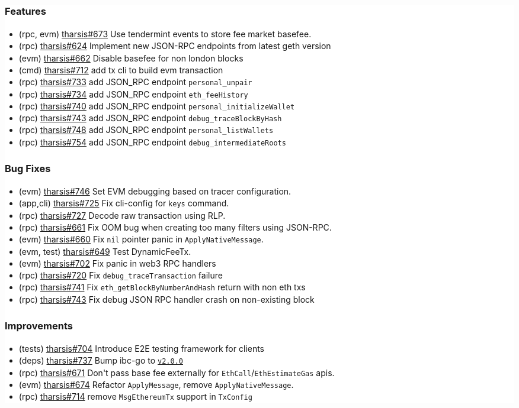 ### Features

* (rpc, evm) [tharsis#673](https://github.com/Entangle-Protocol/entangle-blockchain/pull/673) Use tendermint events to store fee market basefee.
* (rpc) [tharsis#624](https://github.com/Entangle-Protocol/entangle-blockchain/pull/624) Implement new JSON-RPC endpoints from latest geth version
* (evm) [tharsis#662](https://github.com/Entangle-Protocol/entangle-blockchain/pull/662) Disable basefee for non london blocks
* (cmd) [tharsis#712](https://github.com/Entangle-Protocol/entangle-blockchain/pull/712) add tx cli to build evm transaction
* (rpc) [tharsis#733](https://github.com/Entangle-Protocol/entangle-blockchain/pull/733) add JSON_RPC endpoint `personal_unpair`
* (rpc) [tharsis#734](https://github.com/Entangle-Protocol/entangle-blockchain/pull/734) add JSON_RPC endpoint `eth_feeHistory`
* (rpc) [tharsis#740](https://github.com/Entangle-Protocol/entangle-blockchain/pull/740) add JSON_RPC endpoint `personal_initializeWallet`
* (rpc) [tharsis#743](https://github.com/Entangle-Protocol/entangle-blockchain/pull/743) add JSON_RPC endpoint `debug_traceBlockByHash`
* (rpc) [tharsis#748](https://github.com/Entangle-Protocol/entangle-blockchain/pull/748) add JSON_RPC endpoint `personal_listWallets`
* (rpc) [tharsis#754](https://github.com/Entangle-Protocol/entangle-blockchain/pull/754) add JSON_RPC endpoint `debug_intermediateRoots`

### Bug Fixes

* (evm) [tharsis#746](https://github.com/Entangle-Protocol/entangle-blockchain/pull/746) Set EVM debugging based on tracer configuration.
* (app,cli) [tharsis#725](https://github.com/Entangle-Protocol/entangle-blockchain/pull/725) Fix cli-config for  `keys` command.
* (rpc) [tharsis#727](https://github.com/Entangle-Protocol/entangle-blockchain/pull/727) Decode raw transaction using RLP.
* (rpc) [tharsis#661](https://github.com/Entangle-Protocol/entangle-blockchain/pull/661) Fix OOM bug when creating too many filters using JSON-RPC.
* (evm) [tharsis#660](https://github.com/Entangle-Protocol/entangle-blockchain/pull/660) Fix `nil` pointer panic in `ApplyNativeMessage`.
* (evm, test) [tharsis#649](https://github.com/Entangle-Protocol/entangle-blockchain/pull/649) Test DynamicFeeTx.
* (evm) [tharsis#702](https://github.com/Entangle-Protocol/entangle-blockchain/pull/702) Fix panic in web3 RPC handlers
* (rpc) [tharsis#720](https://github.com/Entangle-Protocol/entangle-blockchain/pull/720) Fix `debug_traceTransaction` failure
* (rpc) [tharsis#741](https://github.com/Entangle-Protocol/entangle-blockchain/pull/741) Fix `eth_getBlockByNumberAndHash` return with non eth txs
* (rpc) [tharsis#743](https://github.com/Entangle-Protocol/entangle-blockchain/pull/743) Fix debug JSON RPC handler crash on non-existing block

### Improvements

* (tests) [tharsis#704](https://github.com/Entangle-Protocol/entangle-blockchain/pull/704) Introduce E2E testing framework for clients
* (deps) [tharsis#737](https://github.com/Entangle-Protocol/entangle-blockchain/pull/737) Bump ibc-go to [`v2.0.0`](https://github.com/cosmos/ibc-go/releases/tag/v2.0.0)
* (rpc) [tharsis#671](https://github.com/Entangle-Protocol/entangle-blockchain/pull/671) Don't pass base fee externally for `EthCall`/`EthEstimateGas` apis.
* (evm) [tharsis#674](https://github.com/Entangle-Protocol/entangle-blockchain/pull/674) Refactor `ApplyMessage`, remove
  `ApplyNativeMessage`.
* (rpc) [tharsis#714](https://github.com/Entangle-Protocol/entangle-blockchain/pull/714) remove `MsgEthereumTx` support in `TxConfig`
